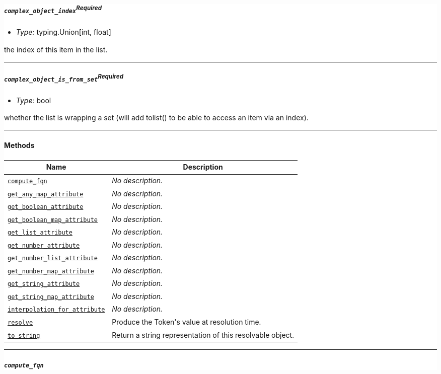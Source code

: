 
##### `complex_object_index`<sup>Required</sup> <a name="complex_object_index" id="rhizo-co-terraform-provider-oci.dataOciMonitoringAlarm.DataOciMonitoringAlarmSuppressionOutputReference.Initializer.parameter.complexObjectIndex"></a>

- *Type:* typing.Union[int, float]

the index of this item in the list.

---

##### `complex_object_is_from_set`<sup>Required</sup> <a name="complex_object_is_from_set" id="rhizo-co-terraform-provider-oci.dataOciMonitoringAlarm.DataOciMonitoringAlarmSuppressionOutputReference.Initializer.parameter.complexObjectIsFromSet"></a>

- *Type:* bool

whether the list is wrapping a set (will add tolist() to be able to access an item via an index).

---

#### Methods <a name="Methods" id="Methods"></a>

| **Name** | **Description** |
| --- | --- |
| <code><a href="#rhizo-co-terraform-provider-oci.dataOciMonitoringAlarm.DataOciMonitoringAlarmSuppressionOutputReference.computeFqn">compute_fqn</a></code> | *No description.* |
| <code><a href="#rhizo-co-terraform-provider-oci.dataOciMonitoringAlarm.DataOciMonitoringAlarmSuppressionOutputReference.getAnyMapAttribute">get_any_map_attribute</a></code> | *No description.* |
| <code><a href="#rhizo-co-terraform-provider-oci.dataOciMonitoringAlarm.DataOciMonitoringAlarmSuppressionOutputReference.getBooleanAttribute">get_boolean_attribute</a></code> | *No description.* |
| <code><a href="#rhizo-co-terraform-provider-oci.dataOciMonitoringAlarm.DataOciMonitoringAlarmSuppressionOutputReference.getBooleanMapAttribute">get_boolean_map_attribute</a></code> | *No description.* |
| <code><a href="#rhizo-co-terraform-provider-oci.dataOciMonitoringAlarm.DataOciMonitoringAlarmSuppressionOutputReference.getListAttribute">get_list_attribute</a></code> | *No description.* |
| <code><a href="#rhizo-co-terraform-provider-oci.dataOciMonitoringAlarm.DataOciMonitoringAlarmSuppressionOutputReference.getNumberAttribute">get_number_attribute</a></code> | *No description.* |
| <code><a href="#rhizo-co-terraform-provider-oci.dataOciMonitoringAlarm.DataOciMonitoringAlarmSuppressionOutputReference.getNumberListAttribute">get_number_list_attribute</a></code> | *No description.* |
| <code><a href="#rhizo-co-terraform-provider-oci.dataOciMonitoringAlarm.DataOciMonitoringAlarmSuppressionOutputReference.getNumberMapAttribute">get_number_map_attribute</a></code> | *No description.* |
| <code><a href="#rhizo-co-terraform-provider-oci.dataOciMonitoringAlarm.DataOciMonitoringAlarmSuppressionOutputReference.getStringAttribute">get_string_attribute</a></code> | *No description.* |
| <code><a href="#rhizo-co-terraform-provider-oci.dataOciMonitoringAlarm.DataOciMonitoringAlarmSuppressionOutputReference.getStringMapAttribute">get_string_map_attribute</a></code> | *No description.* |
| <code><a href="#rhizo-co-terraform-provider-oci.dataOciMonitoringAlarm.DataOciMonitoringAlarmSuppressionOutputReference.interpolationForAttribute">interpolation_for_attribute</a></code> | *No description.* |
| <code><a href="#rhizo-co-terraform-provider-oci.dataOciMonitoringAlarm.DataOciMonitoringAlarmSuppressionOutputReference.resolve">resolve</a></code> | Produce the Token's value at resolution time. |
| <code><a href="#rhizo-co-terraform-provider-oci.dataOciMonitoringAlarm.DataOciMonitoringAlarmSuppressionOutputReference.toString">to_string</a></code> | Return a string representation of this resolvable object. |

---

##### `compute_fqn` <a name="compute_fqn" id="rhizo-co-terraform-provider-oci.dataOciMonitoringAlarm.DataOciMonitoringAlarmSuppressionOutputReference.computeFqn"></a>
